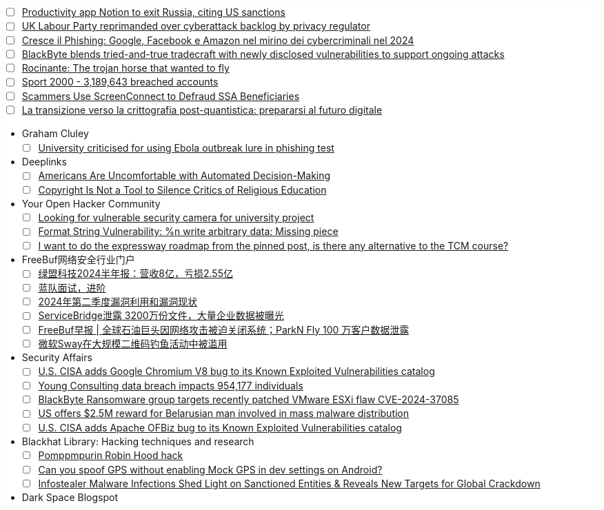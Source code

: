   - [ ] [Productivity app Notion to exit Russia, citing US sanctions](https://therecord.media/notion-app-leaving-russia-us-sanctions)
  - [ ] [UK Labour Party reprimanded over cyberattack backlog by privacy regulator](https://therecord.media/labour-party-2021-data-breach-ico-reprimand)
  - [ ] [Cresce il Phishing: Google, Facebook e Amazon nel mirino dei cybercriminali nel 2024](https://www.securityinfo.it/2024/08/28/kaspersky-cresce-phishing-google-facebook-amazon/)
  - [ ] [BlackByte blends tried-and-true tradecraft with newly disclosed vulnerabilities to support ongoing attacks](https://blog.talosintelligence.com/blackbyte-blends-tried-and-true-tradecraft-with-newly-disclosed-vulnerabilities-to-support-ongoing-attacks/)
  - [ ] [Rocinante: The trojan horse that wanted to fly](https://www.threatfabric.com/blogs/the-trojan-horse-that-wanted-to-fly-rocinante)
  - [ ] [Sport 2000 - 3,189,643 breached accounts](https://haveibeenpwned.com/PwnedWebsites#Sport2000)
  - [ ] [Scammers Use ScreenConnect to Defraud SSA Beneficiaries](https://cyble.com/blog/scammers-use-screenconnect-to-defraud-ssa-beneficiaries/)
  - [ ] [La transizione verso la crittografia post-quantistica: prepararsi al futuro digitale](https://www.securityinfo.it/2024/08/28/pqc-crittografia-post-quantistica-la-transizione-futuro-digitale/)
- Graham Cluley
  - [ ] [University criticised for using Ebola outbreak lure in phishing test](https://www.bitdefender.com/blog/hotforsecurity/university-criticised-for-using-ebola-outbreak-lure-in-phishing-test/)
- Deeplinks
  - [ ] [Americans Are Uncomfortable with Automated Decision-Making](https://www.eff.org/deeplinks/2024/08/americans-are-uncomfortable-automated-decision-making)
  - [ ] [Copyright Is Not a Tool to Silence Critics of Religious Education](https://www.eff.org/deeplinks/2024/08/copyright-not-tool-silence-critics-religious-education)
- Your Open Hacker Community
  - [ ] [Looking for vulnerable security camera for university project](https://www.reddit.com/r/HowToHack/comments/1f3as9k/looking_for_vulnerable_security_camera_for/)
  - [ ] [Format String Vulnerability: %n write arbitrary data: Missing piece](https://www.reddit.com/r/HowToHack/comments/1f33u1f/format_string_vulnerability_n_write_arbitrary/)
  - [ ] [I want to do the expressway roadmap from the pinned post, is there any alternative to the TCM course?](https://www.reddit.com/r/HowToHack/comments/1f2xxsd/i_want_to_do_the_expressway_roadmap_from_the/)
- FreeBuf网络安全行业门户
  - [ ] [绿盟科技2024半年报：营收8亿，亏损2.55亿](https://www.freebuf.com/articles/neopoints/409679.html)
  - [ ] [蓝队面试，进阶](https://www.freebuf.com/articles/web/370800.html)
  - [ ] [2024年第二季度漏洞利用和漏洞现状](https://www.freebuf.com/articles/paper/409664.html)
  - [ ] [ServiceBridge泄露 3200万份文件，大量企业数据被曝光](https://www.freebuf.com/news/409656.html)
  - [ ] [FreeBuf早报 | 全球石油巨头因网络攻击被迫关闭系统；ParkN Fly 100 万客户数据泄露](https://www.freebuf.com/news/409612.html)
  - [ ] [微软Sway在大规模二维码钓鱼活动中被滥用](https://www.freebuf.com/news/409605.html)
- Security Affairs
  - [ ] [U.S. CISA adds Google Chromium V8 bug to its Known Exploited Vulnerabilities catalog](https://securityaffairs.com/167722/security/u-s-cisa-adds-google-chromium-v8-bug-known-exploited-vulnerabilities-catalog.html)
  - [ ] [Young Consulting data breach impacts 954,177 individuals](https://securityaffairs.com/167714/data-breach/blacksuit-group-attack-young-consulting.html)
  - [ ] [BlackByte Ransomware group targets recently patched VMware ESXi flaw CVE-2024-37085](https://securityaffairs.com/167695/malware/blackbyte-ransomware-vmware-esxi-flaw.html)
  - [ ] [US offers $2.5M reward for Belarusian man involved in mass malware distribution](https://securityaffairs.com/167684/cyber-crime/belarusian-man-mass-malware-distribution.html)
  - [ ] [U.S. CISA adds Apache OFBiz bug to its Known Exploited Vulnerabilities catalog](https://securityaffairs.com/167676/uncategorized/u-s-cisa-apache-ofbiz-known-exploited-vulnerabilities-catalog.html)
- Blackhat Library: Hacking techniques and research
  - [ ] [Pomppmpurin Robin Hood hack](https://www.reddit.com/r/blackhat/comments/1f3a0ri/pomppmpurin_robin_hood_hack/)
  - [ ] [Can you spoof GPS without enabling Mock GPS in dev settings on Android?](https://www.reddit.com/r/blackhat/comments/1f35nct/can_you_spoof_gps_without_enabling_mock_gps_in/)
  - [ ] [Infostealer Malware Infections Shed Light on Sanctioned Entities & Reveals New Targets for Global Crackdown](https://www.reddit.com/r/blackhat/comments/1f38n73/infostealer_malware_infections_shed_light_on/)
- Dark Space Blogspot